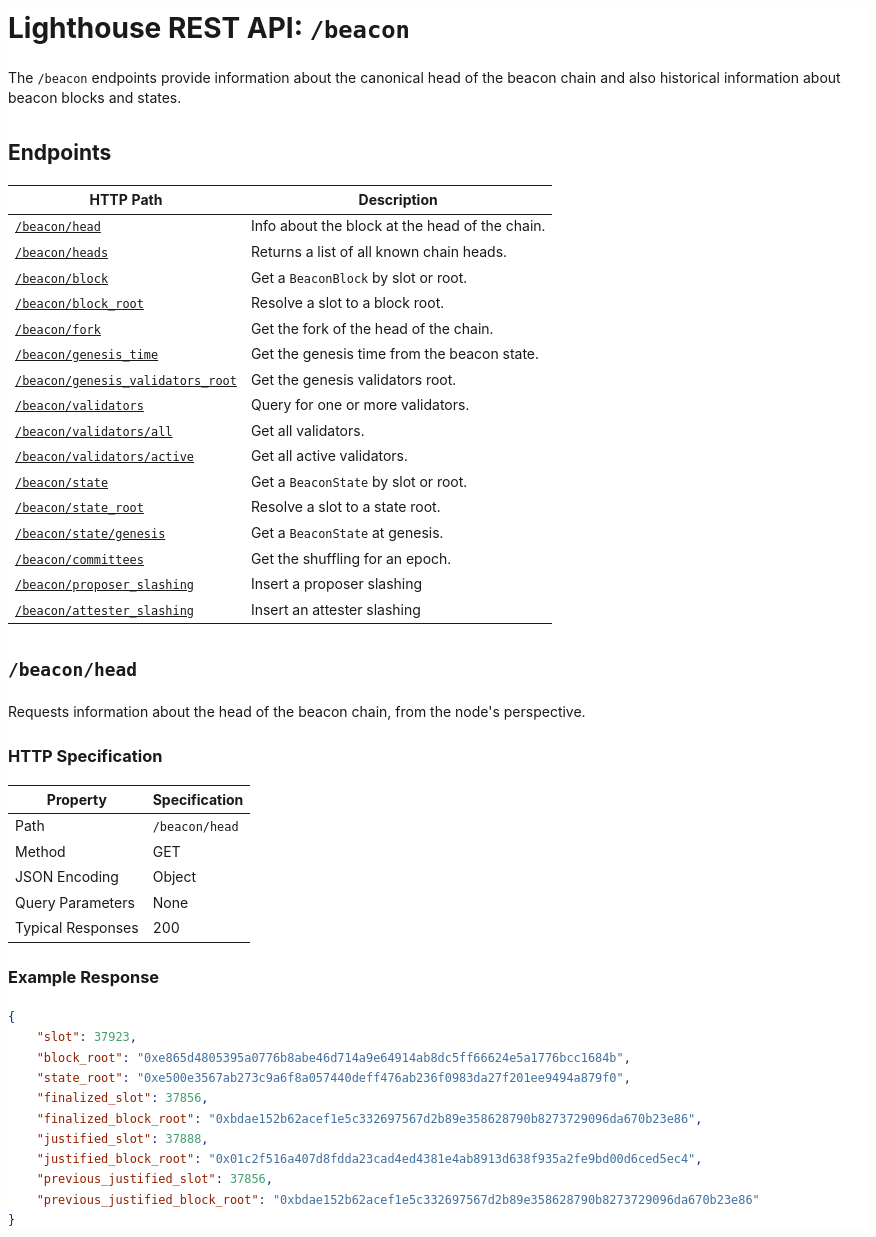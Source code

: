 # Lighthouse REST API: `/beacon`

The `/beacon` endpoints provide information about the canonical head of the
beacon chain and also historical information about beacon blocks and states.

## Endpoints

HTTP Path | Description |
| --- | -- |
[`/beacon/head`](#beaconhead) | Info about the block at the head of the chain.
[`/beacon/heads`](#beaconheads) | Returns a list of all known chain heads.
[`/beacon/block`](#beaconblock) | Get a `BeaconBlock` by slot or root.
[`/beacon/block_root`](#beaconblock_root) | Resolve a slot to a block root.
[`/beacon/fork`](#beaconfork) | Get the fork of the head of the chain.
[`/beacon/genesis_time`](#beacongenesis_time) | Get the genesis time from the beacon state.
[`/beacon/genesis_validators_root`](#beacongenesis_validators_root) | Get the genesis validators root.
[`/beacon/validators`](#beaconvalidators) | Query for one or more validators.
[`/beacon/validators/all`](#beaconvalidatorsall) | Get all validators.
[`/beacon/validators/active`](#beaconvalidatorsactive) | Get all active validators.
[`/beacon/state`](#beaconstate) | Get a `BeaconState` by slot or root.
[`/beacon/state_root`](#beaconstate_root) | Resolve a slot to a state root.
[`/beacon/state/genesis`](#beaconstategenesis) | Get a `BeaconState` at genesis.
[`/beacon/committees`](#beaconcommittees) | Get the shuffling for an epoch.
[`/beacon/proposer_slashing`](#beaconproposer_slashing) | Insert a proposer slashing
[`/beacon/attester_slashing`](#beaconattester_slashing) | Insert an attester slashing

## `/beacon/head`

Requests information about the head of the beacon chain, from the node's
perspective.

### HTTP Specification

| Property | Specification |
| --- |--- |
Path | `/beacon/head`
Method | GET
JSON Encoding | Object
Query Parameters | None
Typical Responses | 200

### Example Response

```json
{
    "slot": 37923,
    "block_root": "0xe865d4805395a0776b8abe46d714a9e64914ab8dc5ff66624e5a1776bcc1684b",
    "state_root": "0xe500e3567ab273c9a6f8a057440deff476ab236f0983da27f201ee9494a879f0",
    "finalized_slot": 37856,
    "finalized_block_root": "0xbdae152b62acef1e5c332697567d2b89e358628790b8273729096da670b23e86",
    "justified_slot": 37888,
    "justified_block_root": "0x01c2f516a407d8fdda23cad4ed4381e4ab8913d638f935a2fe9bd00d6ced5ec4",
    "previous_justified_slot": 37856,
    "previous_justified_block_root": "0xbdae152b62acef1e5c332697567d2b89e358628790b8273729096da670b23e86"
}
```
